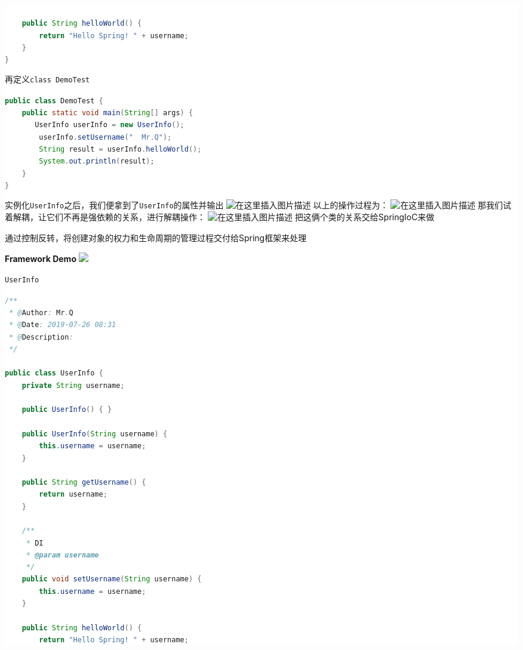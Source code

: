 ```java

    public String helloWorld() {
        return "Hello Spring! " + username;
    }
}

```
再定义`class DemoTest`

```java
public class DemoTest {
    public static void main(String[] args) {
       UserInfo userInfo = new UserInfo();
        userInfo.setUsername("  Mr.Q");
        String result = userInfo.helloWorld();
        System.out.println(result);
    }
}
```
实例化`UserInfo`之后，我们便拿到了`UserInfo`的属性并输出
![在这里插入图片描述](https://img-blog.csdnimg.cn/20190801152745100.png?x-oss-process=image/watermark,type_ZmFuZ3poZW5naGVpdGk,shadow_10,text_aHR0cHM6Ly9ibG9nLmNzZG4ubmV0L3dlaXhpbl80MzIzMjk1NQ==,size_16,color_FFFFFF,t_70)
以上的操作过程为：
![在这里插入图片描述](https://img-blog.csdnimg.cn/20190801152346219.png?x-oss-process=image/watermark,type_ZmFuZ3poZW5naGVpdGk,shadow_10,text_aHR0cHM6Ly9ibG9nLmNzZG4ubmV0L3dlaXhpbl80MzIzMjk1NQ==,size_16,color_FFFFFF,t_70)
那我们试着解耦，让它们不再是强依赖的关系，进行解耦操作：
![在这里插入图片描述](https://img-blog.csdnimg.cn/2019080115372653.png?x-oss-process=image/watermark,type_ZmFuZ3poZW5naGVpdGk,shadow_10,text_aHR0cHM6Ly9ibG9nLmNzZG4ubmV0L3dlaXhpbl80MzIzMjk1NQ==,size_16,color_FFFFFF,t_70)
把这俩个类的关系交给SpringIoC来做

通过控制反转，将创建对象的权力和生命周期的管理过程交付给Spring框架来处理

**Framework Demo**
<img src = "https://img-blog.csdnimg.cn/20190801154545760.png?x-oss-process=image/watermark,type_ZmFuZ3poZW5naGVpdGk,shadow_10,text_aHR0cHM6Ly9ibG9nLmNzZG4ubmV0L3dlaXhpbl80MzIzMjk1NQ==,size_16,color_FFFFFF,t_70" width = "50%">

`UserInfo`
```java
/**
 * @Author: Mr.Q
 * @Date: 2019-07-26 08:31
 * @Description:
 */

public class UserInfo {
    private String username;

    public UserInfo() { }

    public UserInfo(String username) {
        this.username = username;
    }

    public String getUsername() {
        return username;
    }

    /**
     * DI
     * @param username
     */
    public void setUsername(String username) {
        this.username = username;
    }

    public String helloWorld() {
        return "Hello Spring! " + username;
```